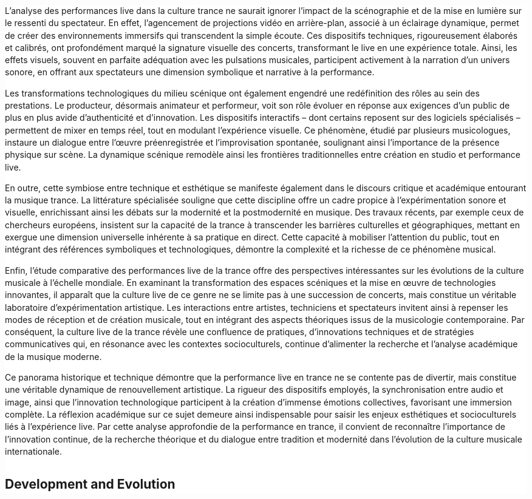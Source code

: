L’analyse des performances live dans la culture trance ne saurait ignorer l’impact de la
scénographie et de la mise en lumière sur le ressenti du spectateur. En effet, l’agencement de
projections vidéo en arrière-plan, associé à un éclairage dynamique, permet de créer des
environnements immersifs qui transcendent la simple écoute. Ces dispositifs techniques,
rigoureusement élaborés et calibrés, ont profondément marqué la signature visuelle des concerts,
transformant le live en une expérience totale. Ainsi, les effets visuels, souvent en parfaite
adéquation avec les pulsations musicales, participent activement à la narration d’un univers sonore,
en offrant aux spectateurs une dimension symbolique et narrative à la performance.

Les transformations technologiques du milieu scénique ont également engendré une redéfinition des
rôles au sein des prestations. Le producteur, désormais animateur et performeur, voit son rôle
évoluer en réponse aux exigences d’un public de plus en plus avide d’authenticité et d’innovation.
Les dispositifs interactifs – dont certains reposent sur des logiciels spécialisés – permettent de
mixer en temps réel, tout en modulant l’expérience visuelle. Ce phénomène, étudié par plusieurs
musicologues, instaure un dialogue entre l’œuvre préenregistrée et l’improvisation spontanée,
soulignant ainsi l’importance de la présence physique sur scène. La dynamique scénique remodèle
ainsi les frontières traditionnelles entre création en studio et performance live.

En outre, cette symbiose entre technique et esthétique se manifeste également dans le discours
critique et académique entourant la musique trance. La littérature spécialisée souligne que cette
discipline offre un cadre propice à l’expérimentation sonore et visuelle, enrichissant ainsi les
débats sur la modernité et la postmodernité en musique. Des travaux récents, par exemple ceux de
chercheurs européens, insistent sur la capacité de la trance à transcender les barrières culturelles
et géographiques, mettant en exergue une dimension universelle inhérente à sa pratique en direct.
Cette capacité à mobiliser l’attention du public, tout en intégrant des références symboliques et
technologiques, démontre la complexité et la richesse de ce phénomène musical.

Enfin, l’étude comparative des performances live de la trance offre des perspectives intéressantes
sur les évolutions de la culture musicale à l’échelle mondiale. En examinant la transformation des
espaces scéniques et la mise en œuvre de technologies innovantes, il apparaît que la culture live de
ce genre ne se limite pas à une succession de concerts, mais constitue un véritable laboratoire
d’expérimentation artistique. Les interactions entre artistes, techniciens et spectateurs invitent
ainsi à repenser les modes de réception et de création musicale, tout en intégrant des aspects
théoriques issus de la musicologie contemporaine. Par conséquent, la culture live de la trance
révèle une confluence de pratiques, d’innovations techniques et de stratégies communicatives qui, en
résonance avec les contextes socioculturels, continue d’alimenter la recherche et l’analyse
académique de la musique moderne.

Ce panorama historique et technique démontre que la performance live en trance ne se contente pas de
divertir, mais constitue une véritable dynamique de renouvellement artistique. La rigueur des
dispositifs employés, la synchronisation entre audio et image, ainsi que l’innovation technologique
participent à la création d’immense émotions collectives, favorisant une immersion complète. La
réflexion académique sur ce sujet demeure ainsi indispensable pour saisir les enjeux esthétiques et
socioculturels liés à l’expérience live. Par cette analyse approfondie de la performance en trance,
il convient de reconnaître l’importance de l’innovation continue, de la recherche théorique et du
dialogue entre tradition et modernité dans l’évolution de la culture musicale internationale.

## Development and Evolution
